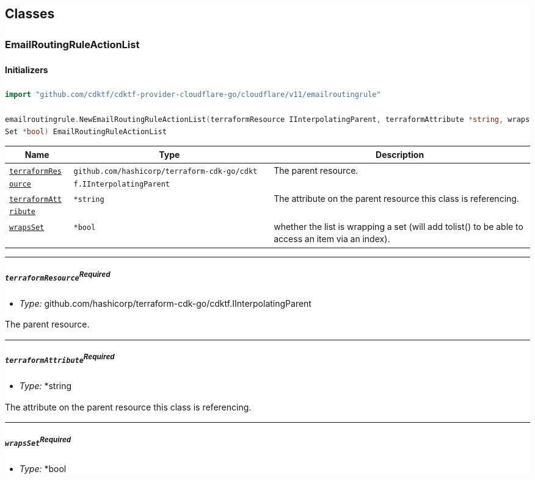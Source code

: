 
## Classes <a name="Classes" id="Classes"></a>

### EmailRoutingRuleActionList <a name="EmailRoutingRuleActionList" id="@cdktf/provider-cloudflare.emailRoutingRule.EmailRoutingRuleActionList"></a>

#### Initializers <a name="Initializers" id="@cdktf/provider-cloudflare.emailRoutingRule.EmailRoutingRuleActionList.Initializer"></a>

```go
import "github.com/cdktf/cdktf-provider-cloudflare-go/cloudflare/v11/emailroutingrule"

emailroutingrule.NewEmailRoutingRuleActionList(terraformResource IInterpolatingParent, terraformAttribute *string, wrapsSet *bool) EmailRoutingRuleActionList
```

| **Name** | **Type** | **Description** |
| --- | --- | --- |
| <code><a href="#@cdktf/provider-cloudflare.emailRoutingRule.EmailRoutingRuleActionList.Initializer.parameter.terraformResource">terraformResource</a></code> | <code>github.com/hashicorp/terraform-cdk-go/cdktf.IInterpolatingParent</code> | The parent resource. |
| <code><a href="#@cdktf/provider-cloudflare.emailRoutingRule.EmailRoutingRuleActionList.Initializer.parameter.terraformAttribute">terraformAttribute</a></code> | <code>*string</code> | The attribute on the parent resource this class is referencing. |
| <code><a href="#@cdktf/provider-cloudflare.emailRoutingRule.EmailRoutingRuleActionList.Initializer.parameter.wrapsSet">wrapsSet</a></code> | <code>*bool</code> | whether the list is wrapping a set (will add tolist() to be able to access an item via an index). |

---

##### `terraformResource`<sup>Required</sup> <a name="terraformResource" id="@cdktf/provider-cloudflare.emailRoutingRule.EmailRoutingRuleActionList.Initializer.parameter.terraformResource"></a>

- *Type:* github.com/hashicorp/terraform-cdk-go/cdktf.IInterpolatingParent

The parent resource.

---

##### `terraformAttribute`<sup>Required</sup> <a name="terraformAttribute" id="@cdktf/provider-cloudflare.emailRoutingRule.EmailRoutingRuleActionList.Initializer.parameter.terraformAttribute"></a>

- *Type:* *string

The attribute on the parent resource this class is referencing.

---

##### `wrapsSet`<sup>Required</sup> <a name="wrapsSet" id="@cdktf/provider-cloudflare.emailRoutingRule.EmailRoutingRuleActionList.Initializer.parameter.wrapsSet"></a>

- *Type:* *bool
